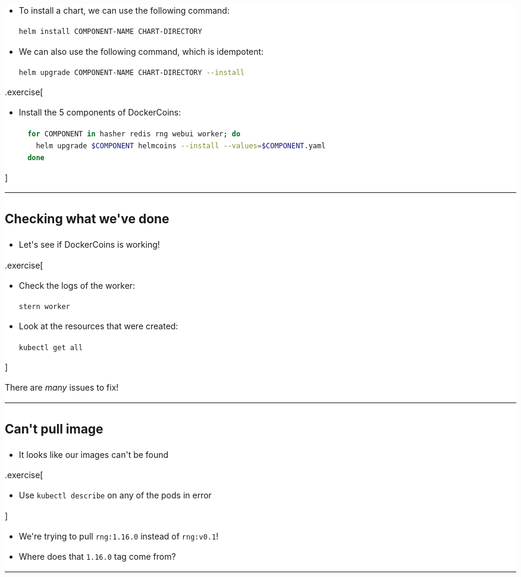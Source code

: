 - To install a chart, we can use the following command:
  ```bash
  helm install COMPONENT-NAME CHART-DIRECTORY
  ```

- We can also use the following command, which is idempotent:
  ```bash
  helm upgrade COMPONENT-NAME CHART-DIRECTORY --install
  ```

.exercise[

- Install the 5 components of DockerCoins:
  ```bash
    for COMPONENT in hasher redis rng webui worker; do
      helm upgrade $COMPONENT helmcoins --install --values=$COMPONENT.yaml
    done
  ```

]

---

## Checking what we've done

- Let's see if DockerCoins is working!

.exercise[

- Check the logs of the worker:
  ```bash
  stern worker
  ```

- Look at the resources that were created:
  ```bash
  kubectl get all
  ```

]

There are *many* issues to fix!

---

## Can't pull image

- It looks like our images can't be found

.exercise[

- Use `kubectl describe` on any of the pods in error

]

- We're trying to pull `rng:1.16.0` instead of `rng:v0.1`!

- Where does that `1.16.0` tag come from?

---
